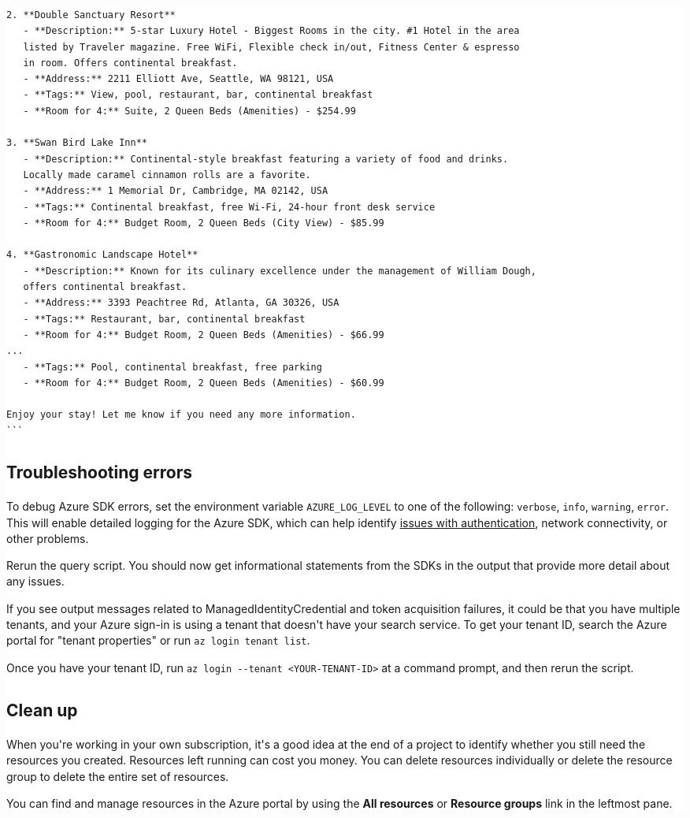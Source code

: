     2. **Double Sanctuary Resort**
       - **Description:** 5-star Luxury Hotel - Biggest Rooms in the city. #1 Hotel in the area 
       listed by Traveler magazine. Free WiFi, Flexible check in/out, Fitness Center & espresso 
       in room. Offers continental breakfast.
       - **Address:** 2211 Elliott Ave, Seattle, WA 98121, USA
       - **Tags:** View, pool, restaurant, bar, continental breakfast
       - **Room for 4:** Suite, 2 Queen Beds (Amenities) - $254.99
    
    3. **Swan Bird Lake Inn**
       - **Description:** Continental-style breakfast featuring a variety of food and drinks. 
       Locally made caramel cinnamon rolls are a favorite.
       - **Address:** 1 Memorial Dr, Cambridge, MA 02142, USA
       - **Tags:** Continental breakfast, free Wi-Fi, 24-hour front desk service
       - **Room for 4:** Budget Room, 2 Queen Beds (City View) - $85.99
    
    4. **Gastronomic Landscape Hotel**
       - **Description:** Known for its culinary excellence under the management of William Dough, 
       offers continental breakfast.
       - **Address:** 3393 Peachtree Rd, Atlanta, GA 30326, USA
       - **Tags:** Restaurant, bar, continental breakfast
       - **Room for 4:** Budget Room, 2 Queen Beds (Amenities) - $66.99
    ...
       - **Tags:** Pool, continental breakfast, free parking
       - **Room for 4:** Budget Room, 2 Queen Beds (Amenities) - $60.99
    
    Enjoy your stay! Let me know if you need any more information.
    ```

## Troubleshooting errors

To debug Azure SDK errors, set the environment variable `AZURE_LOG_LEVEL` to one of the following: `verbose`, `info`, `warning`, `error`. This will enable detailed logging for the Azure SDK, which can help identify [issues with authentication](https://github.com/Azure/azure-sdk-for-js/blob/main/sdk/identity/identity/TROUBLESHOOTING.md#enable-and-configure-logging), network connectivity, or other problems.

Rerun the query script. You should now get informational statements from the SDKs in the output that provide more detail about any issues.

If you see output messages related to ManagedIdentityCredential and token acquisition failures, it could be that you have multiple tenants, and your Azure sign-in is using a tenant that doesn't have your search service. To get your tenant ID, search the Azure portal for "tenant properties" or run `az login tenant list`.

Once you have your tenant ID, run `az login --tenant <YOUR-TENANT-ID>` at a command prompt, and then rerun the script.

## Clean up

When you're working in your own subscription, it's a good idea at the end of a project to identify whether you still need the resources you created. Resources left running can cost you money. You can delete resources individually or delete the resource group to delete the entire set of resources.

You can find and manage resources in the Azure portal by using the **All resources** or **Resource groups** link in the leftmost pane.
